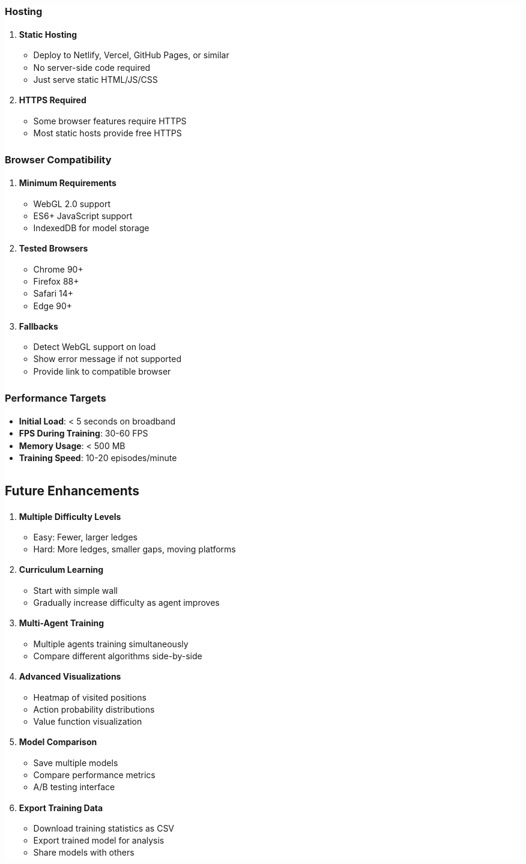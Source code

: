 ### Hosting

1. **Static Hosting**
   - Deploy to Netlify, Vercel, GitHub Pages, or similar
   - No server-side code required
   - Just serve static HTML/JS/CSS

2. **HTTPS Required**
   - Some browser features require HTTPS
   - Most static hosts provide free HTTPS

### Browser Compatibility

1. **Minimum Requirements**
   - WebGL 2.0 support
   - ES6+ JavaScript support
   - IndexedDB for model storage

2. **Tested Browsers**
   - Chrome 90+
   - Firefox 88+
   - Safari 14+
   - Edge 90+

3. **Fallbacks**
   - Detect WebGL support on load
   - Show error message if not supported
   - Provide link to compatible browser

### Performance Targets

- **Initial Load**: < 5 seconds on broadband
- **FPS During Training**: 30-60 FPS
- **Memory Usage**: < 500 MB
- **Training Speed**: 10-20 episodes/minute

## Future Enhancements

1. **Multiple Difficulty Levels**
   - Easy: Fewer, larger ledges
   - Hard: More ledges, smaller gaps, moving platforms

2. **Curriculum Learning**
   - Start with simple wall
   - Gradually increase difficulty as agent improves

3. **Multi-Agent Training**
   - Multiple agents training simultaneously
   - Compare different algorithms side-by-side

4. **Advanced Visualizations**
   - Heatmap of visited positions
   - Action probability distributions
   - Value function visualization

5. **Model Comparison**
   - Save multiple models
   - Compare performance metrics
   - A/B testing interface

6. **Export Training Data**
   - Download training statistics as CSV
   - Export trained model for analysis
   - Share models with others
